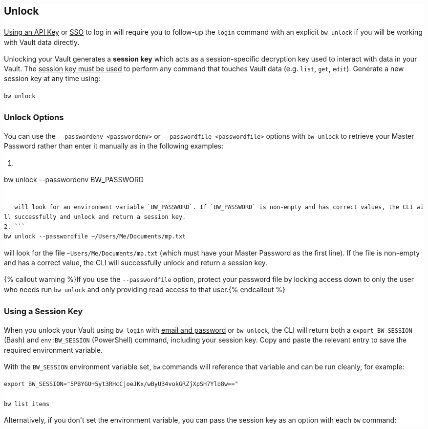## Unlock

[Using an API Key](#using-an-api-key) or [SSO](#using-sso) to log in will require you to follow-up the `login` command with an explicit `bw unlock` if you will be working with Vault data directly.

Unlocking your Vault generates a **session key** which acts as a session-specific decryption key used to interact with data in your Vault. The [session key must be used](#using-a-session-key) to perform any command that touches Vault data (e.g. `list`, `get`, `edit`). Generate a new session key at any time using:

```
bw unlock
```

### Unlock Options

You can use the `--passwordenv <passwordenv>` or `--passwordfile <passwordfile>` options with `bw unlock` to retrieve your Master Password rather than enter it manually as in the following examples:

1. ```
bw unlock --passwordenv BW_PASSWORD
```

   will look for an environment variable `BW_PASSWORD`. If `BW_PASSWORD` is non-empty and has correct values, the CLI will successfully and unlock and return a session key.
2. ```
bw unlock --passwordfile ~/Users/Me/Documents/mp.txt
```

   will look for the file `~Users/Me/Documents/mp.txt` (which must have your Master Password as the first line). If the file is non-empty and has a correct value, the CLI will successfully unlock and return a session key.

   {% callout warning %}If you use the `--passwordfile` option, protect your password file by locking access down to only the user who needs run `bw unlock` and only providing read access to that user.{% endcallout %}

### Using a Session Key

When you unlock your Vault using `bw login` with [email and password](#using-email-and-password) or `bw unlock`, the CLI will return both a `export BW_SESSION` (Bash) and `env:BW_SESSION` (PowerShell) command, including your session key. Copy and paste the relevant entry to save the required environment variable.

With the `BW_SESSION` environment variable set, `bw` commands will reference that variable and can be run cleanly, for example:

```
export BW_SESSION="5PBYGU+5yt3RHcCjoeJKx/wByU34vokGRZjXpSH7Ylo8w=="

bw list items
```

Alternatively, if you don't set the environment variable, you can pass the session key as an option with each `bw` command:
